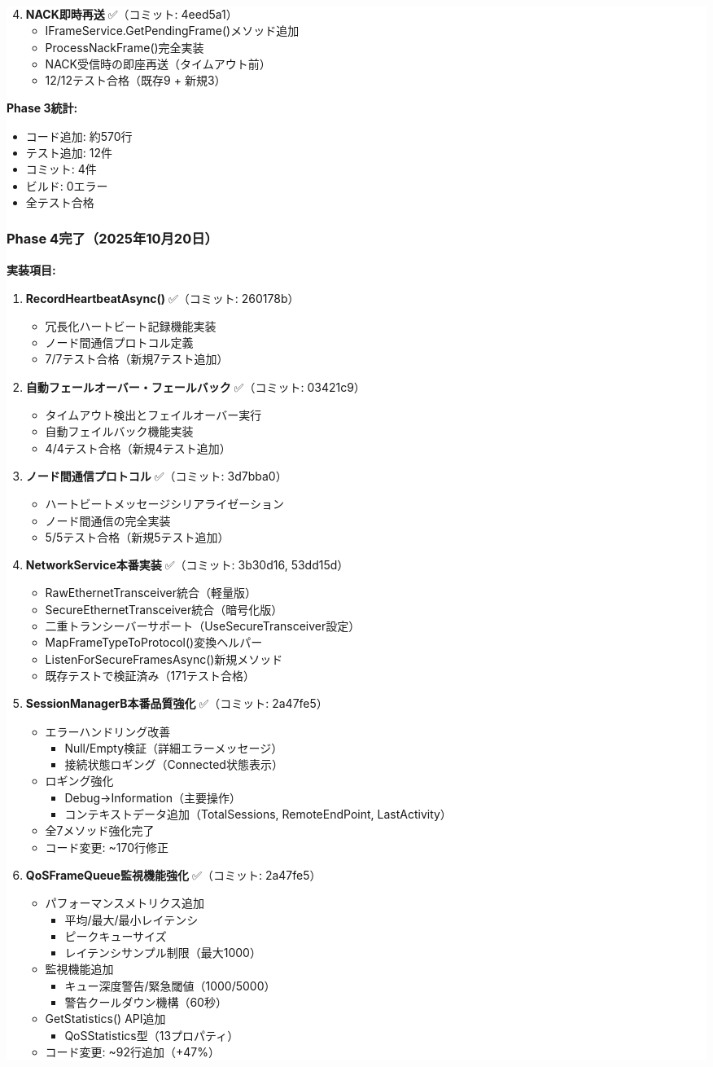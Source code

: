 4. **NACK即時再送** ✅（コミット: 4eed5a1）
   - IFrameService.GetPendingFrame()メソッド追加
   - ProcessNackFrame()完全実装
   - NACK受信時の即座再送（タイムアウト前）
   - 12/12テスト合格（既存9 + 新規3）

**Phase 3統計:**
- コード追加: 約570行
- テスト追加: 12件
- コミット: 4件
- ビルド: 0エラー
- 全テスト合格

### Phase 4完了（2025年10月20日）

**実装項目:**

1. **RecordHeartbeatAsync()** ✅（コミット: 260178b）
   - 冗長化ハートビート記録機能実装
   - ノード間通信プロトコル定義
   - 7/7テスト合格（新規7テスト追加）

2. **自動フェールオーバー・フェールバック** ✅（コミット: 03421c9）
   - タイムアウト検出とフェイルオーバー実行
   - 自動フェイルバック機能実装
   - 4/4テスト合格（新規4テスト追加）

3. **ノード間通信プロトコル** ✅（コミット: 3d7bba0）
   - ハートビートメッセージシリアライゼーション
   - ノード間通信の完全実装
   - 5/5テスト合格（新規5テスト追加）

4. **NetworkService本番実装** ✅（コミット: 3b30d16, 53dd15d）
   - RawEthernetTransceiver統合（軽量版）
   - SecureEthernetTransceiver統合（暗号化版）
   - 二重トランシーバーサポート（UseSecureTransceiver設定）
   - MapFrameTypeToProtocol()変換ヘルパー
   - ListenForSecureFramesAsync()新規メソッド
   - 既存テストで検証済み（171テスト合格）

5. **SessionManagerB本番品質強化** ✅（コミット: 2a47fe5）
   - エラーハンドリング改善
     * Null/Empty検証（詳細エラーメッセージ）
     * 接続状態ロギング（Connected状態表示）
   - ロギング強化
     * Debug→Information（主要操作）
     * コンテキストデータ追加（TotalSessions, RemoteEndPoint, LastActivity）
   - 全7メソッド強化完了
   - コード変更: ~170行修正

6. **QoSFrameQueue監視機能強化** ✅（コミット: 2a47fe5）
   - パフォーマンスメトリクス追加
     * 平均/最大/最小レイテンシ
     * ピークキューサイズ
     * レイテンシサンプル制限（最大1000）
   - 監視機能追加
     * キュー深度警告/緊急閾値（1000/5000）
     * 警告クールダウン機構（60秒）
   - GetStatistics() API追加
     * QoSStatistics型（13プロパティ）
   - コード変更: ~92行追加（+47%）
